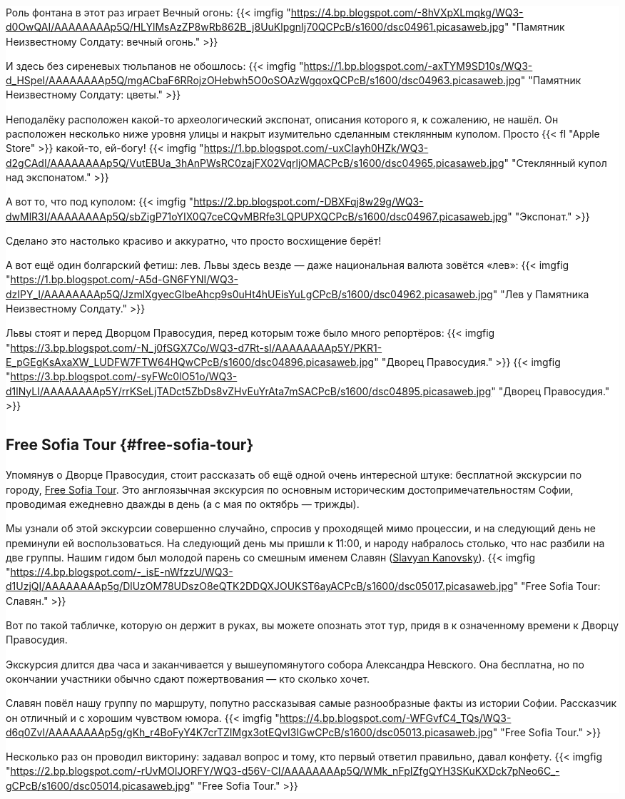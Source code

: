 Роль фонтана в этот раз играет Вечный огонь:
{{< imgfig "https://4.bp.blogspot.com/-8hVXpXLmqkg/WQ3-d0OwQAI/AAAAAAAAp5Q/HLYlMsAzZP8wRb862B_j8UuKlpgnIj70QCPcB/s1600/dsc04961.picasaweb.jpg" "Памятник Неизвестному Солдату: вечный огонь." >}}

И здесь без сиреневых тюльпанов не обошлось:
{{< imgfig "https://1.bp.blogspot.com/-axTYM9SD10s/WQ3-d_HSpeI/AAAAAAAAp5Q/mgACbaF6RRojzOHebwh5O0oSOAzWgqoxQCPcB/s1600/dsc04963.picasaweb.jpg" "Памятник Неизвестному Солдату: цветы." >}}

Неподалёку расположен какой-то археологический экспонат, описания которого я, к сожалению, не нашёл. Он расположен несколько ниже уровня улицы и накрыт изумительно сделанным стеклянным куполом. Просто {{< fl "Apple Store" >}} какой-то, ей-богу!
{{< imgfig "https://1.bp.blogspot.com/-uxCIayh0HZk/WQ3-d2gCAdI/AAAAAAAAp5Q/VutEBUa_3hAnPWsRC0zajFX02VqrljOMACPcB/s1600/dsc04965.picasaweb.jpg" "Стеклянный купол над экспонатом." >}}

А вот то, что под куполом:
{{< imgfig "https://2.bp.blogspot.com/-DBXFqj8w29g/WQ3-dwMlR3I/AAAAAAAAp5Q/sbZigP71oYIX0Q7ceCQvMBRfe3LQPUPXQCPcB/s1600/dsc04967.picasaweb.jpg" "Экспонат." >}}

Сделано это настолько красиво и аккуратно, что просто восхищение берёт!

А вот ещё один болгарский фетиш: лев. Львы здесь везде — даже национальная валюта зовётся «лев»:
{{< imgfig "https://1.bp.blogspot.com/-A5d-GN6FYNI/WQ3-dzIPY_I/AAAAAAAAp5Q/JzmlXgyecGIbeAhcp9s0uHt4hUEisYuLgCPcB/s1600/dsc04962.picasaweb.jpg" "Лев у Памятника Неизвестному Солдату." >}}

Львы стоят и перед Дворцом Правосудия, перед которым тоже было много репортёров:
{{< imgfig "https://3.bp.blogspot.com/-N_j0fSGX7Co/WQ3-d7Rt-sI/AAAAAAAAp5Y/PKR1-E_pGEgKsAxaXW_LUDFW7FTW64HQwCPcB/s1600/dsc04896.picasaweb.jpg" "Дворец Правосудия." >}}
{{< imgfig "https://3.bp.blogspot.com/-syFWc0lO51o/WQ3-d1lNyLI/AAAAAAAAp5Y/rrKSeLjTADct5ZbDs8vZHvEuYrAta7mSACPcB/s1600/dsc04895.picasaweb.jpg" "Дворец Правосудия." >}}

## Free Sofia Tour {#free-sofia-tour}

Упомянув о Дворце Правосудия, стоит рассказать об ещё одной очень интересной штуке: бесплатной экскурсии по городу, [Free Sofia Tour](http://www.freesofiatour.com/). Это англоязычная экскурсия по основным историческим достопримечательностям Софии, проводимая ежедневно дважды в день (а с мая по октябрь — трижды).

Мы узнали об этой экскурсии совершенно случайно, спросив у проходящей мимо процессии, и на следующий день не преминули ей воспользоваться. На следующий день мы пришли к 11:00, и народу набралось столько, что нас разбили на две группы. Нашим гидом был молодой парень со смешным именем Славян ([Slavyan Kanovsky](https://www.facebook.com/slavyan)).
{{< imgfig "https://4.bp.blogspot.com/-_isE-nWfzzU/WQ3-d1UzjQI/AAAAAAAAp5g/DlUzOM78UDszO8eQTK2DDQXJOUKST6ayACPcB/s1600/dsc05017.picasaweb.jpg" "Free Sofia Tour: Славян." >}}

Вот по такой табличке, которую он держит в руках, вы можете опознать этот тур, придя в к означенному времени к Дворцу Правосудия.

Экскурсия длится два часа и заканчивается у вышеупомянутого собора Александра Невского. Она бесплатна, но по окончании участники обычно сдают пожертвования — кто сколько хочет.

Славян повёл нашу группу по маршруту, попутно рассказывая самые разнообразные факты из истории Софии. Рассказчик он отличный и с хорошим чувством юмора.
{{< imgfig "https://4.bp.blogspot.com/-WFGvfC4_TQs/WQ3-d6q0ZvI/AAAAAAAAp5g/gKh_r4BoFyY4K7crTZIMgx3otEQvI3IGwCPcB/s1600/dsc05013.picasaweb.jpg" "Free Sofia Tour." >}}

Несколько раз он проводил викторину: задавал вопрос и тому, кто первый ответил правильно, давал конфету.
{{< imgfig "https://2.bp.blogspot.com/-rUvMOIJORFY/WQ3-d56V-CI/AAAAAAAAp5Q/WMk_nFpIZfgQYH3SKuKXDck7pNeo6C_-gCPcB/s1600/dsc05014.picasaweb.jpg" "Free Sofia Tour." >}}
